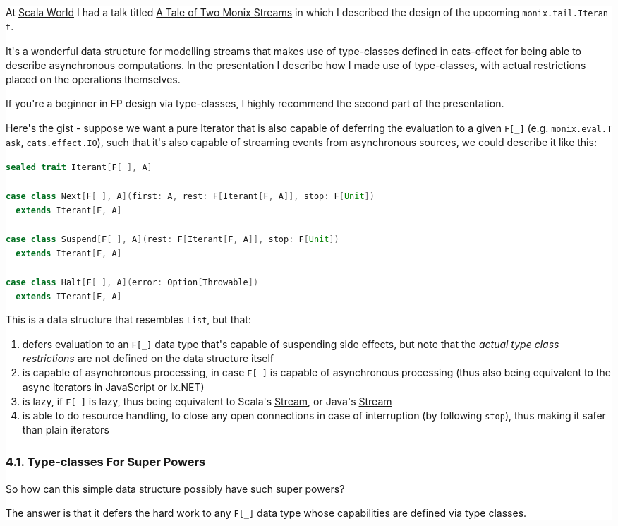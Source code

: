 At [Scala World](https://scala.world/schedule) I had a talk titled
[A Tale of Two Monix Streams](https://www.youtube.com/watch?v=JFbYQGG2Nb4)
in which I described the design of the upcoming `monix.tail.Iterant`.

It's a wonderful data structure for modelling streams that makes use
of type-classes defined in
[cats-effect](https://github.com/typelevel/cats-effect) for being able
to describe asynchronous computations.  In the presentation I describe
how I made use of type-classes, with actual restrictions placed on the
operations themselves.

If you're a beginner in FP design via type-classes, I highly recommend
the second part of the presentation.

Here's the gist - suppose we want a pure
[Iterator](https://www.scala-lang.org/api/2.12.4/scala/collection/Iterator.html)
that is also capable of deferring the evaluation to a given `F[_]`
(e.g. `monix.eval.Task`, `cats.effect.IO`), such that it's also
capable of streaming events from asynchronous sources, we could
describe it like this:

```scala
sealed trait Iterant[F[_], A]

case class Next[F[_], A](first: A, rest: F[Iterant[F, A]], stop: F[Unit])
  extends Iterant[F, A]

case class Suspend[F[_], A](rest: F[Iterant[F, A]], stop: F[Unit])
  extends Iterant[F, A]

case class Halt[F[_], A](error: Option[Throwable])
  extends ITerant[F, A]
```

This is a data structure that resembles `List`, but that:

1. defers evaluation to an `F[_]` data type that's capable of
   suspending side effects, but note that the *actual type class
   restrictions* are not defined on the data structure itself
2. is capable of asynchronous processing, in case `F[_]` is
   capable of asynchronous processing (thus also being equivalent to
   the async iterators in JavaScript or Ix.NET)
3. is lazy, if `F[_]` is lazy, thus being equivalent to Scala's
   [Stream](https://www.scala-lang.org/api/2.12.4/scala/collection/immutable/Stream.html),
   or Java's
   [Stream](https://docs.oracle.com/javase/8/docs/api/java/util/stream/package-summary.html)
4. is able to do resource handling, to close any open connections in
   case of interruption (by following `stop`), thus making it safer
   than plain iterators

### 4.1. Type-classes For Super Powers

So how can this simple data structure possibly have such super powers?

The answer is that it defers the hard work to any `F[_]` data type
whose capabilities are defined via type classes.

